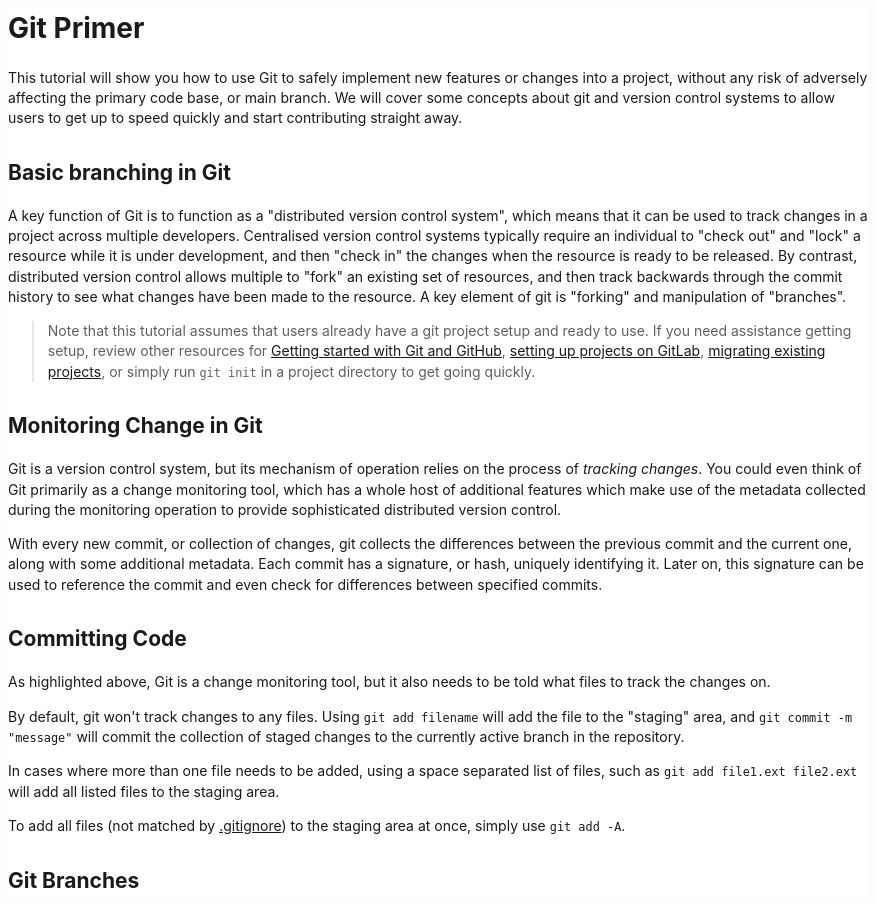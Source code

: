 # Git Primer

This tutorial will show you how to use Git to safely implement new features or changes into a project, without any risk of adversely affecting the primary code base, or main branch. We will cover some concepts about git and version control systems to allow users to get up to speed quickly and start contributing straight away.

## Basic branching in Git

A key function of Git is to function as a "distributed version control system", which means that it can be used to track changes in a project across multiple developers. Centralised version control systems typically require an individual to "check out" and "lock" a resource while it is under development, and then "check in" the changes when the resource is ready to be released. By contrast, distributed version control allows multiple  to "fork" an existing set of resources, and then track backwards through the commit history to see what changes have been made to the resource. A key element of git is "forking" and manipulation of "branches".

> Note that this tutorial assumes that users already have a git project setup and ready to use. If you need assistance getting setup, review other resources for [Getting started with Git and GitHub](https://docs.github.com/en/get-started/getting-started-with-git), [setting up projects on GitLab](https://docs.gitlab.com/ee/user/project/working_with_projects.html), [migrating existing projects](https://about.gitlab.com/community/moving-to-gitlab/), or simply run `git init` in a project directory to get going quickly.

## Monitoring Change in Git

Git is a version control system, but its mechanism of operation relies on the process of _tracking changes_. You could even think of Git primarily as a change monitoring tool, which has a whole host of additional features which make use of the metadata collected during the monitoring operation to provide sophisticated distributed version control.

With every new commit, or collection of changes, git collects the differences between the previous commit and the current one, along with some additional metadata. Each commit has a signature, or hash, uniquely identifying it. Later on, this signature can be used to reference the commit and even check for differences between specified commits.

## Committing Code

As highlighted above, Git is a change monitoring tool, but it also needs to be told what files to track the changes on.

By default, git won't track changes to any files. Using `git add filename` will add the file to the "staging" area, and `git commit -m "message"` will commit the collection of staged changes to the currently active branch in the repository.

In cases where more than one file needs to be added, using a space separated list of files, such as `git add file1.ext file2.ext` will add all listed files to the staging area.

To add all files (not matched by [.gitignore](https://git-scm.com/docs/gitignore)) to the staging area at once, simply use `git add -A`.

## Git Branches
